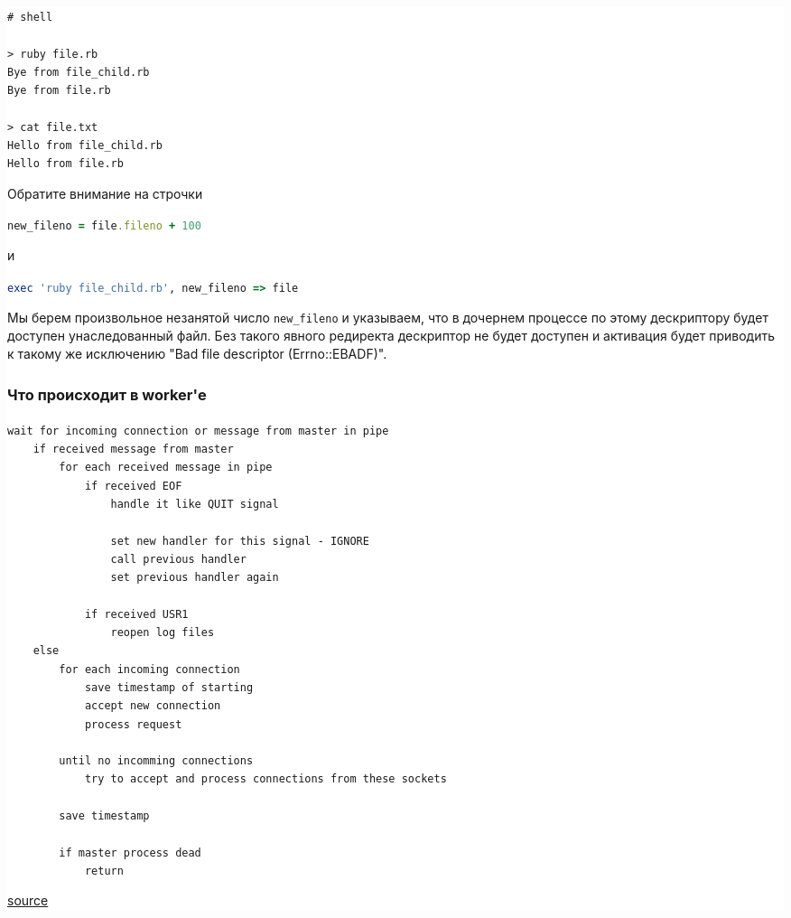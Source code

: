 ```shell
# shell

> ruby file.rb
Bye from file_child.rb
Bye from file.rb

> cat file.txt
Hello from file_child.rb
Hello from file.rb
```

Обратите внимание на строчки

```ruby
new_fileno = file.fileno + 100
```
и
```ruby
exec 'ruby file_child.rb', new_fileno => file
```

Мы берем произвольное незанятой число `new_fileno` и указываем, что в дочернем процессе по этому дескриптору будет доступен унаследованный файл. Без такого явного редиректа дескриптор не будет доступен и активация будет приводить к такому же исключению "Bad file descriptor (Errno::EBADF)".



### Что происходит в worker'е

```
wait for incoming connection or message from master in pipe
    if received message from master
        for each received message in pipe
            if received EOF
                handle it like QUIT signal

                set new handler for this signal - IGNORE
                call previous handler
                set previous handler again

            if received USR1
                reopen log files
    else
        for each incoming connection
            save timestamp of starting
            accept new connection
            process request

        until no incomming connections
            try to accept and process connections from these sockets

        save timestamp

        if master process dead
            return
```
[source](https://github.com/defunkt/unicorn/blob/v5.5.1/lib/unicorn/http_server.rb#L676-L725)
